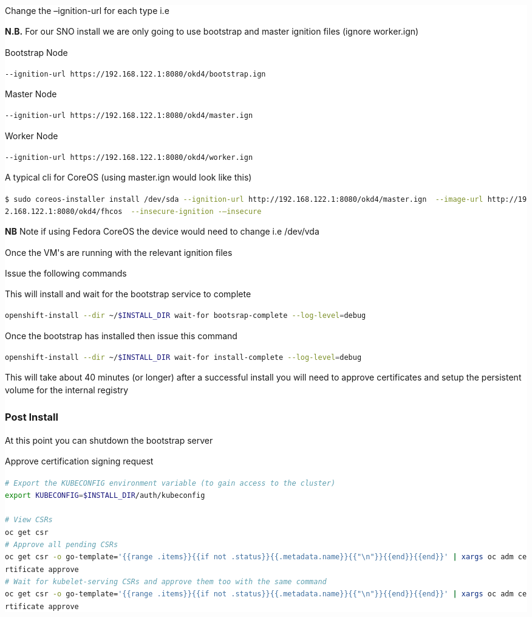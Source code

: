 Change the –ignition-url for each type i.e

**N.B.** For our  SNO install we are only going to use bootstrap and master ignition files (ignore worker.ign)

Bootstrap Node
```
--ignition-url https://192.168.122.1:8080/okd4/bootstrap.ign
```

Master Node
```
--ignition-url https://192.168.122.1:8080/okd4/master.ign
```

Worker Node
```
--ignition-url https://192.168.122.1:8080/okd4/worker.ign
```

A typical cli for CoreOS (using master.ign would look like this)

```bash
$ sudo coreos-installer install /dev/sda --ignition-url http://192.168.122.1:8080/okd4/master.ign  --image-url http://192.168.122.1:8080/okd4/fhcos  --insecure-ignition -–insecure 
```

**NB** Note if using Fedora CoreOS the device would need to change i.e /dev/vda

Once the VM's are running with the relevant ignition files

Issue the following commands

This will install  and wait for the bootstrap service to complete

```bash
openshift-install --dir ~/$INSTALL_DIR wait-for bootsrap-complete --log-level=debug
```

Once the bootstrap has installed then issue this command

```bash
openshift-install --dir ~/$INSTALL_DIR wait-for install-complete --log-level=debug
```

This will take about 40 minutes (or longer) after a successful install you will need to approve certificates and setup the persistent volume for the internal registry

### Post Install

At this point you can shutdown the bootstrap server

Approve certification signing request


```bash
# Export the KUBECONFIG environment variable (to gain access to the cluster)
export KUBECONFIG=$INSTALL_DIR/auth/kubeconfig

# View CSRs
oc get csr
# Approve all pending CSRs
oc get csr -o go-template='{{range .items}}{{if not .status}}{{.metadata.name}}{{"\n"}}{{end}}{{end}}' | xargs oc adm certificate approve
# Wait for kubelet-serving CSRs and approve them too with the same command
oc get csr -o go-template='{{range .items}}{{if not .status}}{{.metadata.name}}{{"\n"}}{{end}}{{end}}' | xargs oc adm certificate approve
```
